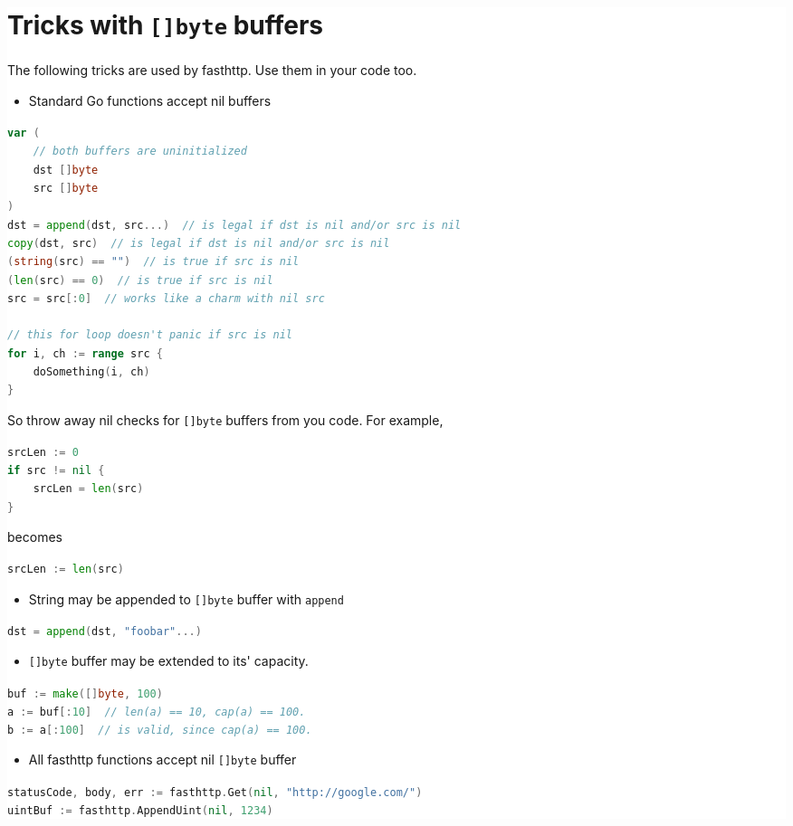 
# Tricks with `[]byte` buffers

The following tricks are used by fasthttp. Use them in your code too.

* Standard Go functions accept nil buffers
```go
var (
	// both buffers are uninitialized
	dst []byte
	src []byte
)
dst = append(dst, src...)  // is legal if dst is nil and/or src is nil
copy(dst, src)  // is legal if dst is nil and/or src is nil
(string(src) == "")  // is true if src is nil
(len(src) == 0)  // is true if src is nil
src = src[:0]  // works like a charm with nil src

// this for loop doesn't panic if src is nil
for i, ch := range src {
	doSomething(i, ch)
}
```

So throw away nil checks for `[]byte` buffers from you code. For example,
```go
srcLen := 0
if src != nil {
	srcLen = len(src)
}
```

becomes

```go
srcLen := len(src)
```

* String may be appended to `[]byte` buffer with `append`
```go
dst = append(dst, "foobar"...)
```

* `[]byte` buffer may be extended to its' capacity.
```go
buf := make([]byte, 100)
a := buf[:10]  // len(a) == 10, cap(a) == 100.
b := a[:100]  // is valid, since cap(a) == 100.
```

* All fasthttp functions accept nil `[]byte` buffer
```go
statusCode, body, err := fasthttp.Get(nil, "http://google.com/")
uintBuf := fasthttp.AppendUint(nil, 1234)
```
